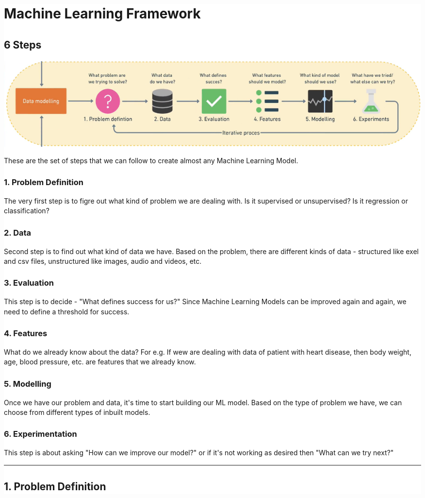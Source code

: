 # Machine Learning Framework

## 6 Steps

![img4.png](img4.png)

These are the set of steps that we can follow to create almost any Machine Learning Model.

### 1. Problem Definition

The very first step is to figre out what kind of problem we are dealing with. Is it supervised or unsupervised? Is it regression or classification?

### 2. Data

Second step is to find out what kind of data we have. Based on the problem, there are different kinds of data - structured like exel and csv files, unstructured like images, audio and videos, etc.

### 3. Evaluation

This step is to decide - "What defines success for us?" Since Machine Learning Models can be improved again and again, we need to define a threshold for success.

### 4. Features

What do we already know about the data? For e.g. If wew are dealing with data of patient with heart disease, then body weight, age, blood pressure, etc. are features that we already know.

### 5. Modelling

Once we have our problem and data, it's time to start building our ML model. Based on the type of problem we have, we can choose from different types of inbuilt models.

### 6. Experimentation

This step is about asking "How can we improve our model?" or if it's not working as desired then "What can we try next?"

---

## 1. Problem Definition
